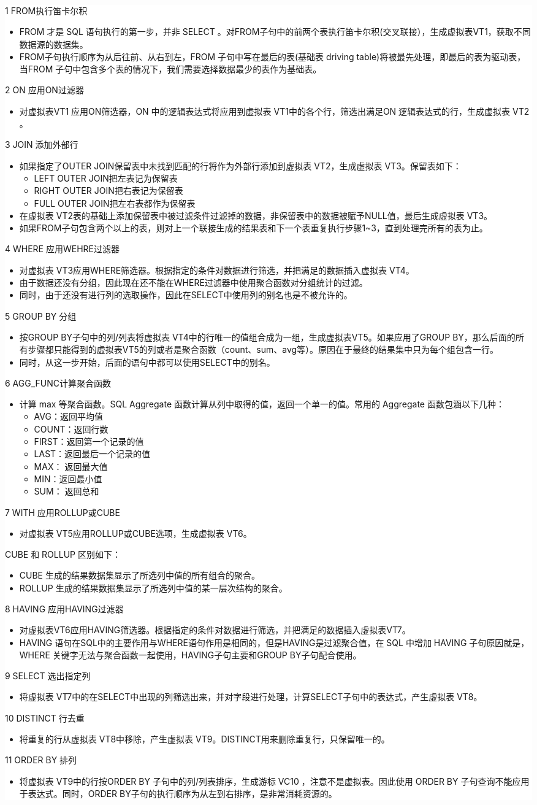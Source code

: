 1 FROM执行笛卡尔积
- FROM 才是 SQL 语句执行的第一步，并非 SELECT 。对FROM子句中的前两个表执行笛卡尔积(交叉联接），生成虚拟表VT1，获取不同数据源的数据集。
- FROM子句执行顺序为从后往前、从右到左，FROM 子句中写在最后的表(基础表 driving table)将被最先处理，即最后的表为驱动表，当FROM 子句中包含多个表的情况下，我们需要选择数据最少的表作为基础表。

2 ON 应用ON过滤器
- 对虚拟表VT1 应用ON筛选器，ON 中的逻辑表达式将应用到虚拟表 VT1中的各个行，筛选出满足ON 逻辑表达式的行，生成虚拟表 VT2 。

3 JOIN 添加外部行
- 如果指定了OUTER JOIN保留表中未找到匹配的行将作为外部行添加到虚拟表 VT2，生成虚拟表 VT3。保留表如下：
  - LEFT OUTER JOIN把左表记为保留表
  - RIGHT OUTER JOIN把右表记为保留表
  - FULL OUTER JOIN把左右表都作为保留表
- 在虚拟表 VT2表的基础上添加保留表中被过滤条件过滤掉的数据，非保留表中的数据被赋予NULL值，最后生成虚拟表 VT3。
- 如果FROM子句包含两个以上的表，则对上一个联接生成的结果表和下一个表重复执行步骤1~3，直到处理完所有的表为止。

4 WHERE 应用WEHRE过滤器
- 对虚拟表 VT3应用WHERE筛选器。根据指定的条件对数据进行筛选，并把满足的数据插入虚拟表 VT4。
- 由于数据还没有分组，因此现在还不能在WHERE过滤器中使用聚合函数对分组统计的过滤。
- 同时，由于还没有进行列的选取操作，因此在SELECT中使用列的别名也是不被允许的。

5 GROUP BY 分组
- 按GROUP BY子句中的列/列表将虚拟表 VT4中的行唯一的值组合成为一组，生成虚拟表VT5。如果应用了GROUP BY，那么后面的所有步骤都只能得到的虚拟表VT5的列或者是聚合函数（count、sum、avg等）。原因在于最终的结果集中只为每个组包含一行。
- 同时，从这一步开始，后面的语句中都可以使用SELECT中的别名。

6 AGG_FUNC计算聚合函数

- 计算 max 等聚合函数。SQL Aggregate 函数计算从列中取得的值，返回一个单一的值。常用的 Aggregate 函数包涵以下几种：
  - AVG：返回平均值
  - COUNT：返回行数
  - FIRST：返回第一个记录的值
  - LAST：返回最后一个记录的值
  - MAX： 返回最大值
  - MIN：返回最小值
  - SUM： 返回总和

7 WITH 应用ROLLUP或CUBE
- 对虚拟表 VT5应用ROLLUP或CUBE选项，生成虚拟表 VT6。

CUBE 和 ROLLUP 区别如下：
- CUBE 生成的结果数据集显示了所选列中值的所有组合的聚合。
- ROLLUP 生成的结果数据集显示了所选列中值的某一层次结构的聚合。

8 HAVING 应用HAVING过滤器
- 对虚拟表VT6应用HAVING筛选器。根据指定的条件对数据进行筛选，并把满足的数据插入虚拟表VT7。
- HAVING 语句在SQL中的主要作用与WHERE语句作用是相同的，但是HAVING是过滤聚合值，在 SQL 中增加 HAVING 子句原因就是，WHERE 关键字无法与聚合函数一起使用，HAVING子句主要和GROUP BY子句配合使用。

9 SELECT 选出指定列
- 将虚拟表 VT7中的在SELECT中出现的列筛选出来，并对字段进行处理，计算SELECT子句中的表达式，产生虚拟表 VT8。

10 DISTINCT 行去重
- 将重复的行从虚拟表 VT8中移除，产生虚拟表 VT9。DISTINCT用来删除重复行，只保留唯一的。

11 ORDER BY 排列
- 将虚拟表 VT9中的行按ORDER BY 子句中的列/列表排序，生成游标 VC10 ，注意不是虚拟表。因此使用 ORDER BY 子句查询不能应用于表达式。同时，ORDER BY子句的执行顺序为从左到右排序，是非常消耗资源的。
